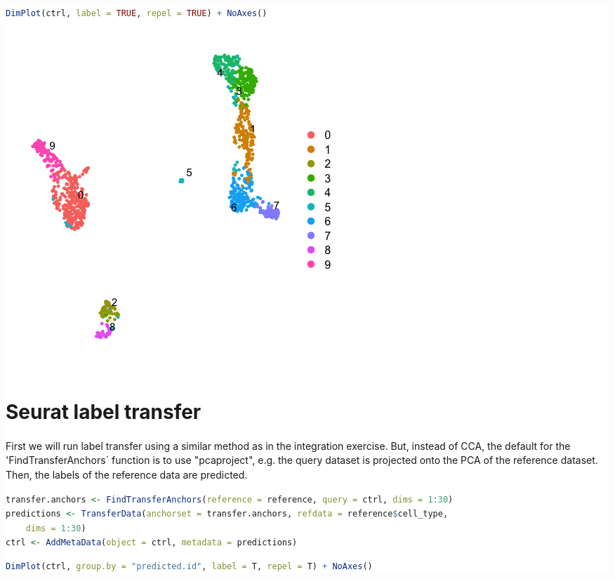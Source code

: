 
```r
DimPlot(ctrl, label = TRUE, repel = TRUE) + NoAxes()
```

![](seurat_06_celltype_files/figure-html/unnamed-chunk-7-1.png)


# Seurat label transfer
First we will run label transfer using a similar method as in the integration exercise. But, instead of CCA, the default for the 'FindTransferAnchors` function is to use "pcaproject", e.g. the query dataset is projected onto the PCA of the reference dataset. Then, the labels of the reference data are predicted.


```r
transfer.anchors <- FindTransferAnchors(reference = reference, query = ctrl, dims = 1:30)
predictions <- TransferData(anchorset = transfer.anchors, refdata = reference$cell_type,
    dims = 1:30)
ctrl <- AddMetaData(object = ctrl, metadata = predictions)
```


```r
DimPlot(ctrl, group.by = "predicted.id", label = T, repel = T) + NoAxes()
```
